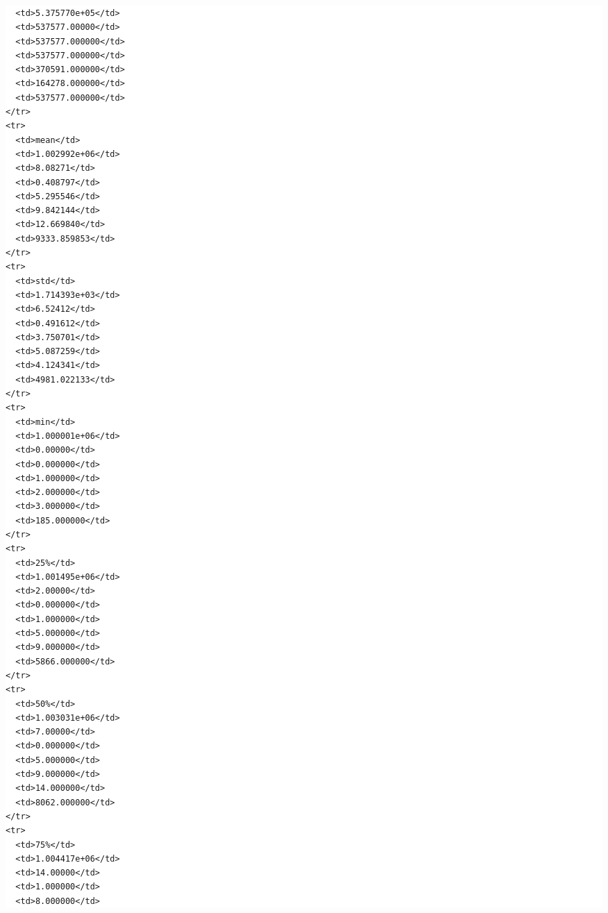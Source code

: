       <td>5.375770e+05</td>
      <td>537577.00000</td>
      <td>537577.000000</td>
      <td>537577.000000</td>
      <td>370591.000000</td>
      <td>164278.000000</td>
      <td>537577.000000</td>
    </tr>
    <tr>
      <td>mean</td>
      <td>1.002992e+06</td>
      <td>8.08271</td>
      <td>0.408797</td>
      <td>5.295546</td>
      <td>9.842144</td>
      <td>12.669840</td>
      <td>9333.859853</td>
    </tr>
    <tr>
      <td>std</td>
      <td>1.714393e+03</td>
      <td>6.52412</td>
      <td>0.491612</td>
      <td>3.750701</td>
      <td>5.087259</td>
      <td>4.124341</td>
      <td>4981.022133</td>
    </tr>
    <tr>
      <td>min</td>
      <td>1.000001e+06</td>
      <td>0.00000</td>
      <td>0.000000</td>
      <td>1.000000</td>
      <td>2.000000</td>
      <td>3.000000</td>
      <td>185.000000</td>
    </tr>
    <tr>
      <td>25%</td>
      <td>1.001495e+06</td>
      <td>2.00000</td>
      <td>0.000000</td>
      <td>1.000000</td>
      <td>5.000000</td>
      <td>9.000000</td>
      <td>5866.000000</td>
    </tr>
    <tr>
      <td>50%</td>
      <td>1.003031e+06</td>
      <td>7.00000</td>
      <td>0.000000</td>
      <td>5.000000</td>
      <td>9.000000</td>
      <td>14.000000</td>
      <td>8062.000000</td>
    </tr>
    <tr>
      <td>75%</td>
      <td>1.004417e+06</td>
      <td>14.00000</td>
      <td>1.000000</td>
      <td>8.000000</td>
